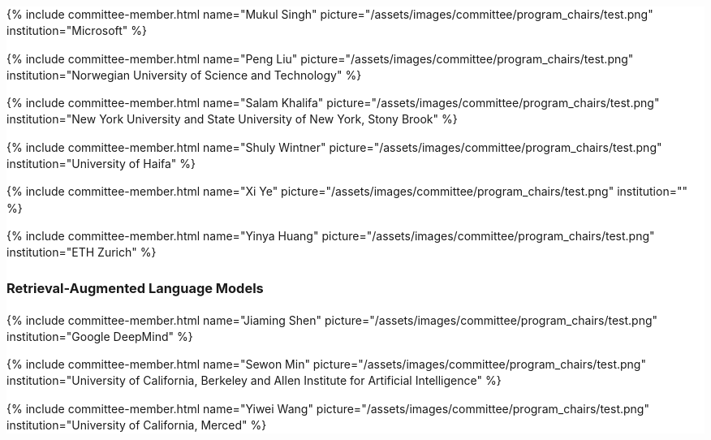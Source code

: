 {% include committee-member.html
   name="Mukul Singh"
   picture="/assets/images/committee/program_chairs/test.png"
   institution="Microsoft"
%}

{% include committee-member.html
   name="Peng Liu"
   picture="/assets/images/committee/program_chairs/test.png"
   institution="Norwegian University of Science and Technology"
%}

{% include committee-member.html
   name="Salam Khalifa"
   picture="/assets/images/committee/program_chairs/test.png"
   institution="New York University and State University of New York, Stony Brook"
%}

{% include committee-member.html
   name="Shuly Wintner"
   picture="/assets/images/committee/program_chairs/test.png"
   institution="University of Haifa"
%}

{% include committee-member.html
   name="Xi Ye"
   picture="/assets/images/committee/program_chairs/test.png"
   institution=""
%}

{% include committee-member.html
   name="Yinya Huang"
   picture="/assets/images/committee/program_chairs/test.png"
   institution="ETH Zurich"
%}


### Retrieval-Augmented Language Models

{% include committee-member.html
   name="Jiaming Shen"
   picture="/assets/images/committee/program_chairs/test.png"
   institution="Google DeepMind"
%}

{% include committee-member.html
   name="Sewon Min"
   picture="/assets/images/committee/program_chairs/test.png"
   institution="University of California, Berkeley and Allen Institute for Artificial Intelligence"
%}

{% include committee-member.html
   name="Yiwei Wang"
   picture="/assets/images/committee/program_chairs/test.png"
   institution="University of California, Merced"
%}
